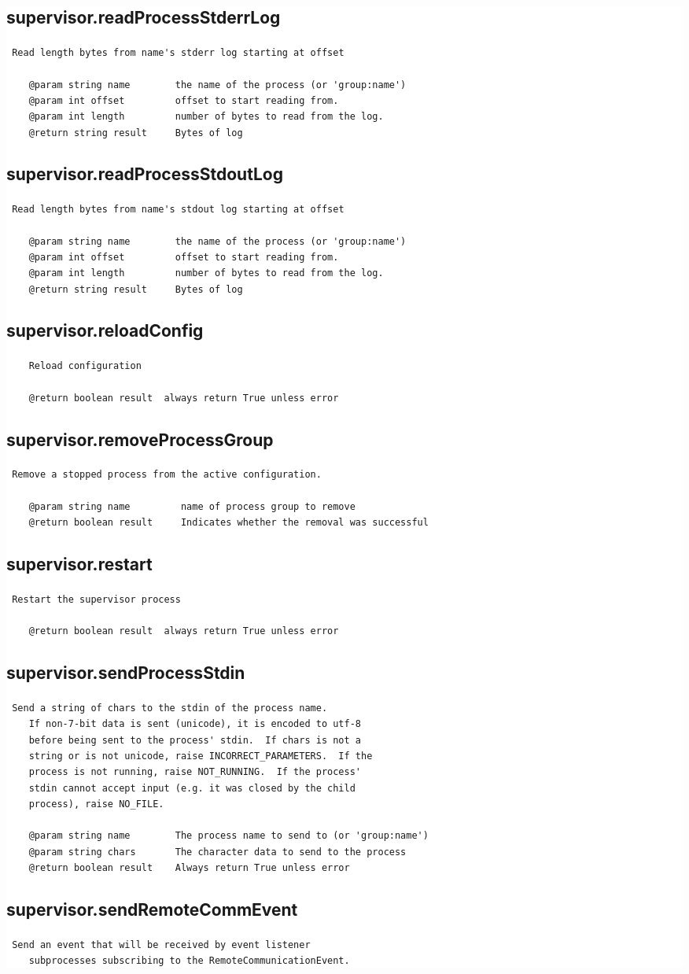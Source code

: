 ## supervisor.readProcessStderrLog
	 Read length bytes from name's stderr log starting at offset

        @param string name        the name of the process (or 'group:name')
        @param int offset         offset to start reading from.
        @param int length         number of bytes to read from the log.
        @return string result     Bytes of log
        
## supervisor.readProcessStdoutLog
	 Read length bytes from name's stdout log starting at offset

        @param string name        the name of the process (or 'group:name')
        @param int offset         offset to start reading from.
        @param int length         number of bytes to read from the log.
        @return string result     Bytes of log
        
## supervisor.reloadConfig
	
        Reload configuration

        @return boolean result  always return True unless error
        
## supervisor.removeProcessGroup
	 Remove a stopped process from the active configuration.

        @param string name         name of process group to remove
        @return boolean result     Indicates whether the removal was successful
        
## supervisor.restart
	 Restart the supervisor process

        @return boolean result  always return True unless error
        
## supervisor.sendProcessStdin
	 Send a string of chars to the stdin of the process name.
        If non-7-bit data is sent (unicode), it is encoded to utf-8
        before being sent to the process' stdin.  If chars is not a
        string or is not unicode, raise INCORRECT_PARAMETERS.  If the
        process is not running, raise NOT_RUNNING.  If the process'
        stdin cannot accept input (e.g. it was closed by the child
        process), raise NO_FILE.

        @param string name        The process name to send to (or 'group:name')
        @param string chars       The character data to send to the process
        @return boolean result    Always return True unless error
        
## supervisor.sendRemoteCommEvent
	 Send an event that will be received by event listener
        subprocesses subscribing to the RemoteCommunicationEvent.
